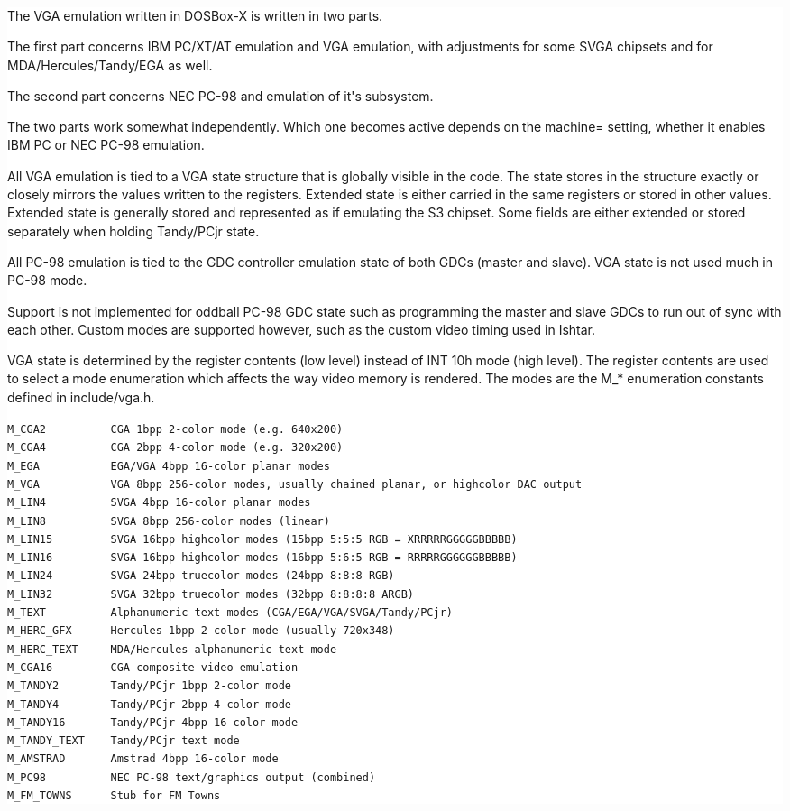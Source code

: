 The VGA emulation written in DOSBox-X is written in two
parts.

The first part concerns IBM PC/XT/AT emulation and VGA
emulation, with adjustments for some SVGA chipsets and
for MDA/Hercules/Tandy/EGA as well.

The second part concerns NEC PC-98 and emulation of it's
subsystem.

The two parts work somewhat independently. Which one
becomes active depends on the machine= setting, whether
it enables IBM PC or NEC PC-98 emulation.

All VGA emulation is tied to a VGA state structure that
is globally visible in the code. The state stores in the
structure exactly or closely mirrors the values written
to the registers. Extended state is either carried in
the same registers or stored in other values. Extended
state is generally stored and represented as if emulating
the S3 chipset. Some fields are either extended or
stored separately when holding Tandy/PCjr state.

All PC-98 emulation is tied to the GDC controller emulation
state of both GDCs (master and slave). VGA state is not
used much in PC-98 mode.

Support is not implemented for oddball PC-98 GDC state such
as programming the master and slave GDCs to run out of
sync with each other. Custom modes are supported however,
such as the custom video timing used in Ishtar.

VGA state is determined by the register contents (low level)
instead of INT 10h mode (high level). The register contents
are used to select a mode enumeration which affects the
way video memory is rendered. The modes are the M_*
enumeration constants defined in include/vga.h.

    M_CGA2          CGA 1bpp 2-color mode (e.g. 640x200)
    M_CGA4          CGA 2bpp 4-color mode (e.g. 320x200)
    M_EGA           EGA/VGA 4bpp 16-color planar modes
    M_VGA           VGA 8bpp 256-color modes, usually chained planar, or highcolor DAC output
    M_LIN4          SVGA 4bpp 16-color planar modes
    M_LIN8          SVGA 8bpp 256-color modes (linear)
    M_LIN15         SVGA 16bpp highcolor modes (15bpp 5:5:5 RGB = XRRRRRGGGGGBBBBB)
    M_LIN16         SVGA 16bpp highcolor modes (16bpp 5:6:5 RGB = RRRRRGGGGGGBBBBB)
    M_LIN24         SVGA 24bpp truecolor modes (24bpp 8:8:8 RGB)
    M_LIN32         SVGA 32bpp truecolor modes (32bpp 8:8:8:8 ARGB)
    M_TEXT          Alphanumeric text modes (CGA/EGA/VGA/SVGA/Tandy/PCjr)
    M_HERC_GFX      Hercules 1bpp 2-color mode (usually 720x348)
    M_HERC_TEXT     MDA/Hercules alphanumeric text mode
    M_CGA16         CGA composite video emulation
    M_TANDY2        Tandy/PCjr 1bpp 2-color mode
    M_TANDY4        Tandy/PCjr 2bpp 4-color mode
    M_TANDY16       Tandy/PCjr 4bpp 16-color mode
    M_TANDY_TEXT    Tandy/PCjr text mode
    M_AMSTRAD       Amstrad 4bpp 16-color mode
    M_PC98          NEC PC-98 text/graphics output (combined)
    M_FM_TOWNS      Stub for FM Towns
